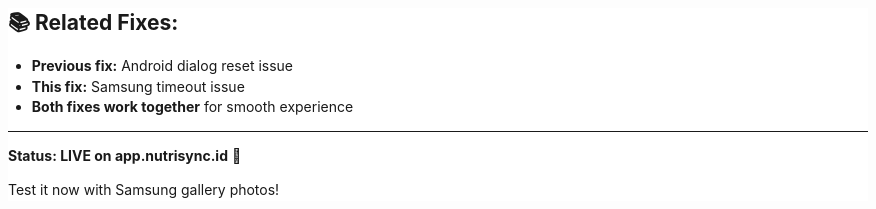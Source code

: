 
## 📚 **Related Fixes:**

- **Previous fix:** Android dialog reset issue
- **This fix:** Samsung timeout issue
- **Both fixes work together** for smooth experience

---

**Status: LIVE on app.nutrisync.id** 🚀

Test it now with Samsung gallery photos!


